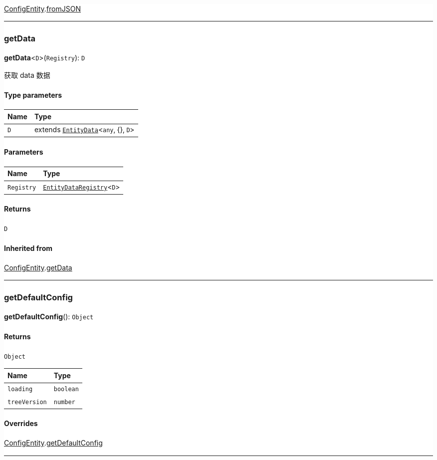 [ConfigEntity](/auto-docs/editor/classes/ConfigEntity.md).[fromJSON](/auto-docs/editor/classes/ConfigEntity.md#fromjson)

***

### getData

**getData**<`D`>(`Registry`): `D`

获取 data 数据

#### Type parameters

| Name | Type |
| :------ | :------ |
| `D` | extends [`EntityData`](/auto-docs/editor/classes/EntityData.md)<`any`, {}, `D`> |

#### Parameters

| Name | Type |
| :------ | :------ |
| `Registry` | [`EntityDataRegistry`](/auto-docs/editor/interfaces/EntityDataRegistry.md)<`D`> |

#### Returns

`D`

#### Inherited from

[ConfigEntity](/auto-docs/editor/classes/ConfigEntity.md).[getData](/auto-docs/editor/classes/ConfigEntity.md#getdata)

***

### getDefaultConfig

**getDefaultConfig**(): `Object`

#### Returns

`Object`

| Name | Type |
| :------ | :------ |
| `loading` | `boolean` |
| `treeVersion` | `number` |

#### Overrides

[ConfigEntity](/auto-docs/editor/classes/ConfigEntity.md).[getDefaultConfig](/auto-docs/editor/classes/ConfigEntity.md#getdefaultconfig)

***
